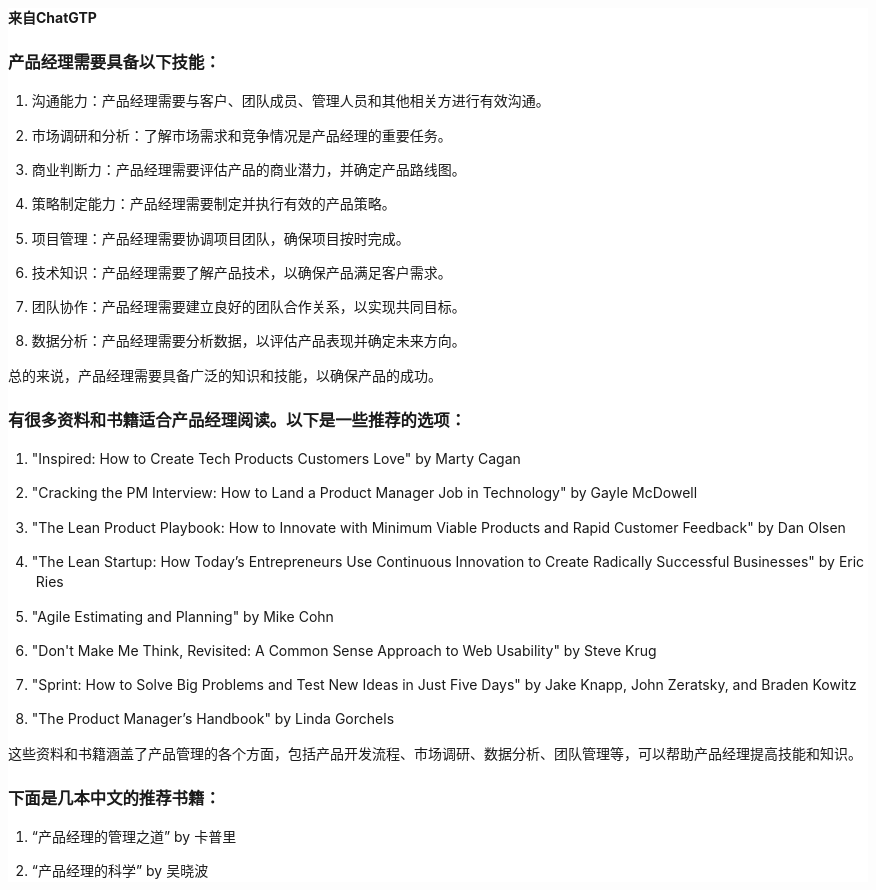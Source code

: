   

  

  

  

  

  

  

**来自ChatGTP**

### 产品经理需要具备以下技能：

1.  沟通能力：产品经理需要与客户、团队成员、管理人员和其他相关方进行有效沟通。
    
2.  市场调研和分析：了解市场需求和竞争情况是产品经理的重要任务。
    
3.  商业判断力：产品经理需要评估产品的商业潜力，并确定产品路线图。
    
4.  策略制定能力：产品经理需要制定并执行有效的产品策略。
    
5.  项目管理：产品经理需要协调项目团队，确保项目按时完成。
    
6.  技术知识：产品经理需要了解产品技术，以确保产品满足客户需求。
    
7.  团队协作：产品经理需要建立良好的团队合作关系，以实现共同目标。
    
8.  数据分析：产品经理需要分析数据，以评估产品表现并确定未来方向。
    

总的来说，产品经理需要具备广泛的知识和技能，以确保产品的成功。

### 有很多资料和书籍适合产品经理阅读。以下是一些推荐的选项：

1.  "Inspired: How to Create Tech Products Customers Love" by Marty Cagan
    
2.  "Cracking the PM Interview: How to Land a Product Manager Job in Technology" by Gayle McDowell
    
3.  "The Lean Product Playbook: How to Innovate with Minimum Viable Products and Rapid Customer Feedback" by Dan Olsen
    
4.  "The Lean Startup: How Today’s Entrepreneurs Use Continuous Innovation to Create Radically Successful Businesses" by Eric Ries
    
5.  "Agile Estimating and Planning" by Mike Cohn
    
6.  "Don't Make Me Think, Revisited: A Common Sense Approach to Web Usability" by Steve Krug
    
7.  "Sprint: How to Solve Big Problems and Test New Ideas in Just Five Days" by Jake Knapp, John Zeratsky, and Braden Kowitz
    
8.  "The Product Manager’s Handbook" by Linda Gorchels
    

这些资料和书籍涵盖了产品管理的各个方面，包括产品开发流程、市场调研、数据分析、团队管理等，可以帮助产品经理提高技能和知识。

### 下面是几本中文的推荐书籍：

1.  “产品经理的管理之道” by 卡普里
    
2.  “产品经理的科学” by 吴晓波
    